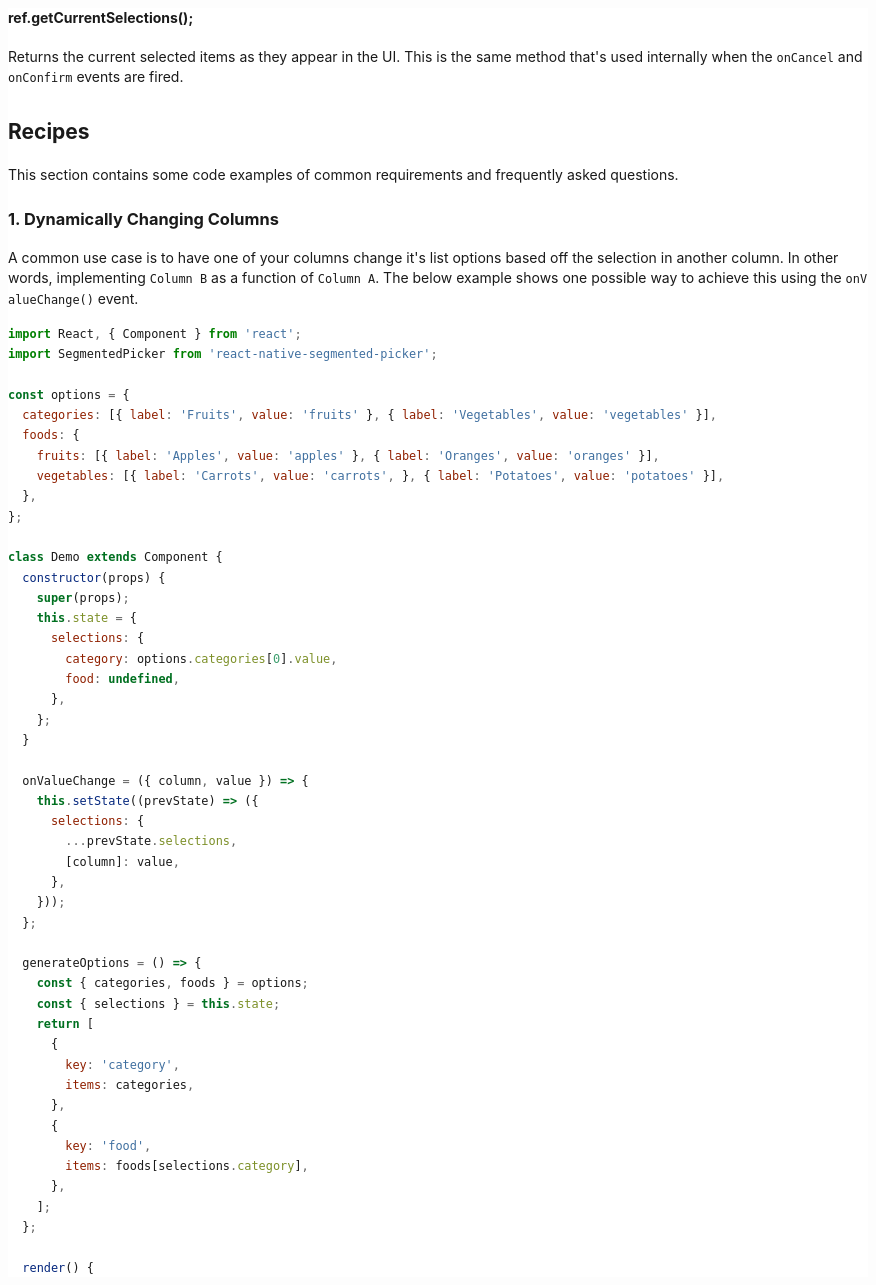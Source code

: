 #### ref.getCurrentSelections();

Returns the current selected items as they appear in the UI. This is the same method that's used internally when the `onCancel` and `onConfirm` events are fired.

## Recipes

This section contains some code examples of common requirements and frequently asked questions.

### 1. Dynamically Changing Columns

A common use case is to have one of your columns change it's list options based off the selection in another column. In other words, implementing `Column B` as a function of `Column A`. The below example shows one possible way to achieve this using the `onValueChange()` event.

```js
import React, { Component } from 'react';
import SegmentedPicker from 'react-native-segmented-picker';

const options = {
  categories: [{ label: 'Fruits', value: 'fruits' }, { label: 'Vegetables', value: 'vegetables' }],
  foods: {
    fruits: [{ label: 'Apples', value: 'apples' }, { label: 'Oranges', value: 'oranges' }],
    vegetables: [{ label: 'Carrots', value: 'carrots', }, { label: 'Potatoes', value: 'potatoes' }],
  },
};

class Demo extends Component {
  constructor(props) {
    super(props);
    this.state = {
      selections: {
        category: options.categories[0].value,
        food: undefined,
      },
    };
  }

  onValueChange = ({ column, value }) => {
    this.setState((prevState) => ({
      selections: {
        ...prevState.selections,
        [column]: value,
      },
    }));
  };

  generateOptions = () => {
    const { categories, foods } = options;
    const { selections } = this.state;
    return [
      {
        key: 'category',
        items: categories,
      },
      {
        key: 'food',
        items: foods[selections.category],
      },
    ];
  };

  render() {
```